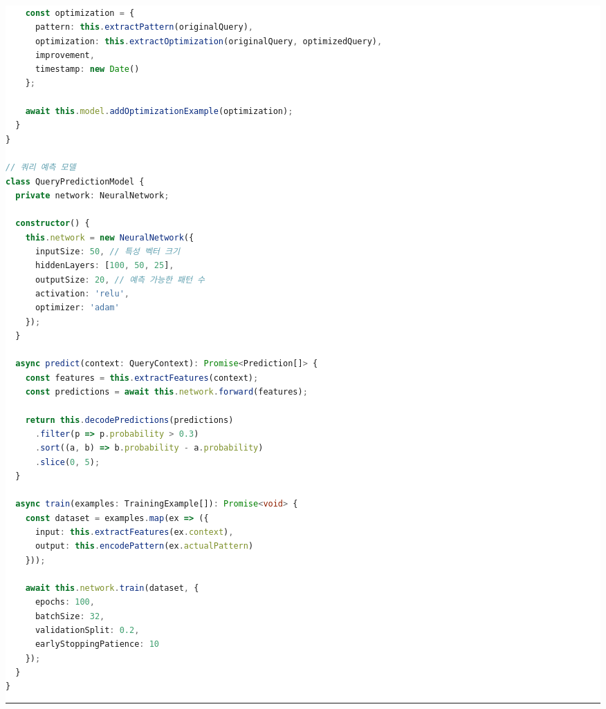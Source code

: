 ```typescript
    const optimization = {
      pattern: this.extractPattern(originalQuery),
      optimization: this.extractOptimization(originalQuery, optimizedQuery),
      improvement,
      timestamp: new Date()
    };
    
    await this.model.addOptimizationExample(optimization);
  }
}

// 쿼리 예측 모델
class QueryPredictionModel {
  private network: NeuralNetwork;
  
  constructor() {
    this.network = new NeuralNetwork({
      inputSize: 50, // 특성 벡터 크기
      hiddenLayers: [100, 50, 25],
      outputSize: 20, // 예측 가능한 패턴 수
      activation: 'relu',
      optimizer: 'adam'
    });
  }
  
  async predict(context: QueryContext): Promise<Prediction[]> {
    const features = this.extractFeatures(context);
    const predictions = await this.network.forward(features);
    
    return this.decodePredictions(predictions)
      .filter(p => p.probability > 0.3)
      .sort((a, b) => b.probability - a.probability)
      .slice(0, 5);
  }
  
  async train(examples: TrainingExample[]): Promise<void> {
    const dataset = examples.map(ex => ({
      input: this.extractFeatures(ex.context),
      output: this.encodePattern(ex.actualPattern)
    }));
    
    await this.network.train(dataset, {
      epochs: 100,
      batchSize: 32,
      validationSplit: 0.2,
      earlyStoppingPatience: 10
    });
  }
}
```

---